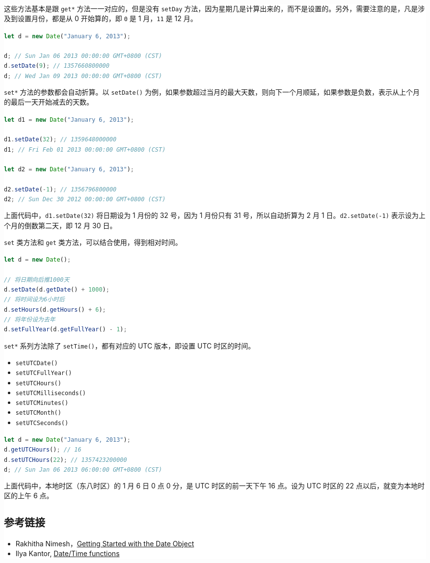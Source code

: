 这些方法基本是跟 `get*` 方法一一对应的，但是没有 `setDay` 方法，因为星期几是计算出来的，而不是设置的。另外，需要注意的是，凡是涉及到设置月份，都是从 0 开始算的，即 `0` 是 1 月，`11` 是 12 月。

```js
let d = new Date("January 6, 2013");

d; // Sun Jan 06 2013 00:00:00 GMT+0800 (CST)
d.setDate(9); // 1357660800000
d; // Wed Jan 09 2013 00:00:00 GMT+0800 (CST)
```

`set*` 方法的参数都会自动折算。以 `setDate()` 为例，如果参数超过当月的最大天数，则向下一个月顺延，如果参数是负数，表示从上个月的最后一天开始减去的天数。

```js
let d1 = new Date("January 6, 2013");

d1.setDate(32); // 1359648000000
d1; // Fri Feb 01 2013 00:00:00 GMT+0800 (CST)

let d2 = new Date("January 6, 2013");

d2.setDate(-1); // 1356796800000
d2; // Sun Dec 30 2012 00:00:00 GMT+0800 (CST)
```

上面代码中，`d1.setDate(32)` 将日期设为 1 月份的 32 号，因为 1 月份只有 31 号，所以自动折算为 2 月 1 日。`d2.setDate(-1)` 表示设为上个月的倒数第二天，即 12 月 30 日。

`set` 类方法和 `get` 类方法，可以结合使用，得到相对时间。

```js
let d = new Date();

// 将日期向后推1000天
d.setDate(d.getDate() + 1000);
// 将时间设为6小时后
d.setHours(d.getHours() + 6);
// 将年份设为去年
d.setFullYear(d.getFullYear() - 1);
```

`set*` 系列方法除了 `setTime()`，都有对应的 UTC 版本，即设置 UTC 时区的时间。

- `setUTCDate()`
- `setUTCFullYear()`
- `setUTCHours()`
- `setUTCMilliseconds()`
- `setUTCMinutes()`
- `setUTCMonth()`
- `setUTCSeconds()`

```js
let d = new Date("January 6, 2013");
d.getUTCHours(); // 16
d.setUTCHours(22); // 1357423200000
d; // Sun Jan 06 2013 06:00:00 GMT+0800 (CST)
```

上面代码中，本地时区（东八时区）的 1 月 6 日 0 点 0 分，是 UTC 时区的前一天下午 16 点。设为 UTC 时区的 22 点以后，就变为本地时区的上午 6 点。

## 参考链接

- Rakhitha Nimesh，[Getting Started with the Date Object](https://www.sitepoint.com/beginners-guide-to-javascript-date-and-time/)
- Ilya Kantor, [Date/Time functions](https://javascript.info/date)
